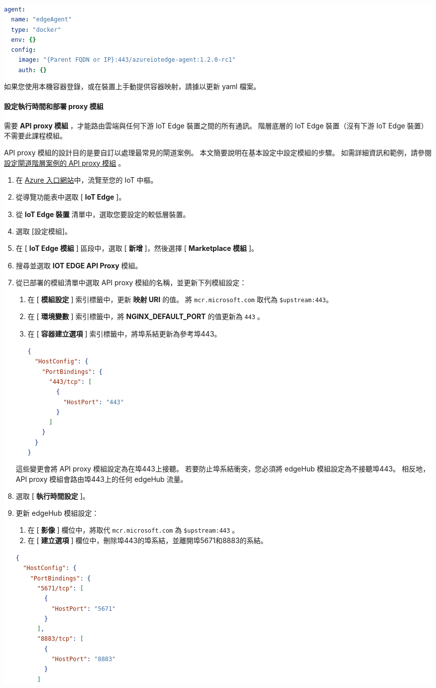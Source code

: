 ```yml
agent:
  name: "edgeAgent"
  type: "docker"
  env: {}
  config:
    image: "{Parent FQDN or IP}:443/azureiotedge-agent:1.2.0-rc1"
    auth: {}
```

如果您使用本機容器登錄，或在裝置上手動提供容器映射，請據以更新 yaml 檔案。

#### <a name="configure-runtime-and-deploy-proxy-module"></a>設定執行時間和部署 proxy 模組

需要 **API proxy 模組** ，才能路由雲端與任何下游 IoT Edge 裝置之間的所有通訊。 階層底層的 IoT Edge 裝置（沒有下游 IoT Edge 裝置）不需要此課程模組。

API proxy 模組的設計目的是要自訂以處理最常見的閘道案例。 本文簡要說明在基本設定中設定模組的步驟。 如需詳細資訊和範例，請參閱 [設定閘道階層案例的 API proxy 模組](how-to-configure-api-proxy-module.md) 。

1. 在 [Azure 入口網站](https://portal.azure.com)中，流覽至您的 IoT 中樞。
1. 從導覽功能表中選取 [ **IoT Edge** ]。
1. 從 **IoT Edge 裝置** 清單中，選取您要設定的較低層裝置。
1. 選取 [設定模組]。
1. 在 [ **IoT Edge 模組** ] 區段中，選取 [ **新增** ]，然後選擇 [ **Marketplace 模組** ]。
1. 搜尋並選取 **IOT EDGE API Proxy** 模組。
1. 從已部署的模組清單中選取 API proxy 模組的名稱，並更新下列模組設定：
   1. 在 [ **模組設定** ] 索引標籤中，更新 **映射 URI** 的值。 將 `mcr.microsoft.com` 取代為 `$upstream:443`。
   1. 在 [ **環境變數** ] 索引標籤中，將 **NGINX_DEFAULT_PORT** 的值更新為 `443` 。
   1. 在 [ **容器建立選項** ] 索引標籤中，將埠系結更新為參考埠443。

      ```json
      {
        "HostConfig": {
          "PortBindings": {
            "443/tcp": [
              {
                "HostPort": "443"
              }
            ]
          }
        }
      }
      ```

   這些變更會將 API proxy 模組設定為在埠443上接聽。 若要防止埠系結衝突，您必須將 edgeHub 模組設定為不接聽埠443。 相反地，API proxy 模組會路由埠443上的任何 edgeHub 流量。

1. 選取 [ **執行時間設定** ]。
1. 更新 edgeHub 模組設定：

   1. 在 [ **影像** ] 欄位中，將取代 `mcr.microsoft.com` 為 `$upstream:443` 。
   1. 在 [ **建立選項** ] 欄位中，刪除埠443的埠系結，並離開埠5671和8883的系結。

   ```json
   {
     "HostConfig": {
       "PortBindings": {
         "5671/tcp": [
           {
             "HostPort": "5671"
           }
         ],
         "8883/tcp": [
           {
             "HostPort": "8883"
           }
         ]
   ```